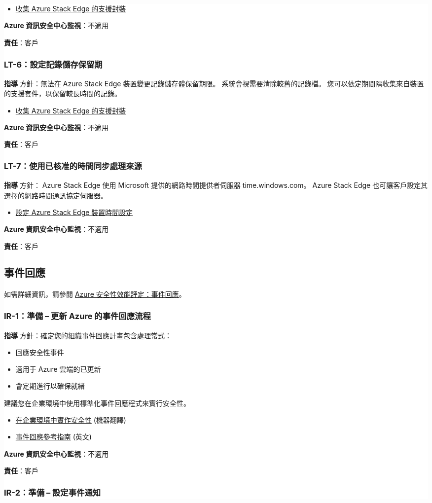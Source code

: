 - [收集 Azure Stack Edge 的支援封裝](azure-stack-edge-gpu-troubleshoot.md#collect-support-package)

**Azure 資訊安全中心監視**：不適用

**責任**：客戶

### <a name="lt-6-configure-log-storage-retention"></a>LT-6：設定記錄儲存保留期

**指導** 方針：無法在 Azure Stack Edge 裝置變更記錄儲存體保留期限。 系統會視需要清除較舊的記錄檔。 您可以依定期間隔收集來自裝置的支援套件，以保留較長時間的記錄。 

- [收集 Azure Stack Edge 的支援封裝](azure-stack-edge-gpu-troubleshoot.md#collect-support-package)

**Azure 資訊安全中心監視**：不適用

**責任**：客戶

### <a name="lt-7-use-approved-time-synchronization-sources"></a>LT-7：使用已核准的時間同步處理來源

**指導** 方針： Azure Stack Edge 使用 Microsoft 提供的網路時間提供者伺服器 time.windows.com。  Azure Stack Edge 也可讓客戶設定其選擇的網路時間通訊協定伺服器。

- [設定 Azure Stack Edge 裝置時間設定](azure-stack-edge-gpu-deploy-set-up-device-update-time.md#configure-time)

**Azure 資訊安全中心監視**：不適用

**責任**：客戶

## <a name="incident-response"></a>事件回應

如需詳細資訊，請參閱 [Azure 安全性效能評定：事件回應](/azure/security/benchmarks/security-controls-v2-incident-response)。

### <a name="ir-1-preparation--update-incident-response-process-for-azure"></a>IR-1：準備 – 更新 Azure 的事件回應流程

**指導** 方針：確定您的組織事件回應計畫包含處理常式： 

- 回應安全性事件

- 適用于 Azure 雲端的已更新
 
- 會定期進行以確保就緒

建議您在企業環境中使用標準化事件回應程式來實行安全性。

- [在企業環境中實作安全性](/azure/cloud-adoption-framework/security/security-top-10#4-process-update-incident-response-ir-processes-for-cloud) (機器翻譯)

- [事件回應參考指南](/microsoft-365/downloads/IR-Reference-Guide.pdf) (英文)

**Azure 資訊安全中心監視**：不適用

**責任**：客戶

### <a name="ir-2-preparation--setup-incident-notification"></a>IR-2：準備 – 設定事件通知
